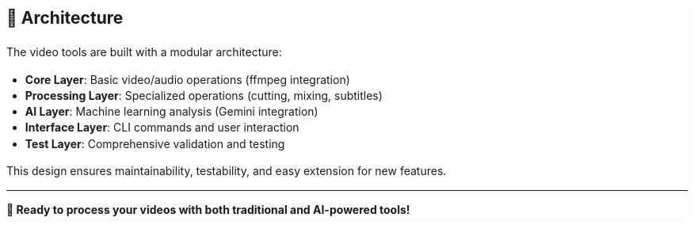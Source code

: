 ## 🔄 Architecture

The video tools are built with a modular architecture:

- **Core Layer**: Basic video/audio operations (ffmpeg integration)
- **Processing Layer**: Specialized operations (cutting, mixing, subtitles)
- **AI Layer**: Machine learning analysis (Gemini integration)
- **Interface Layer**: CLI commands and user interaction
- **Test Layer**: Comprehensive validation and testing

This design ensures maintainability, testability, and easy extension for new features.

---

**🎉 Ready to process your videos with both traditional and AI-powered tools!**